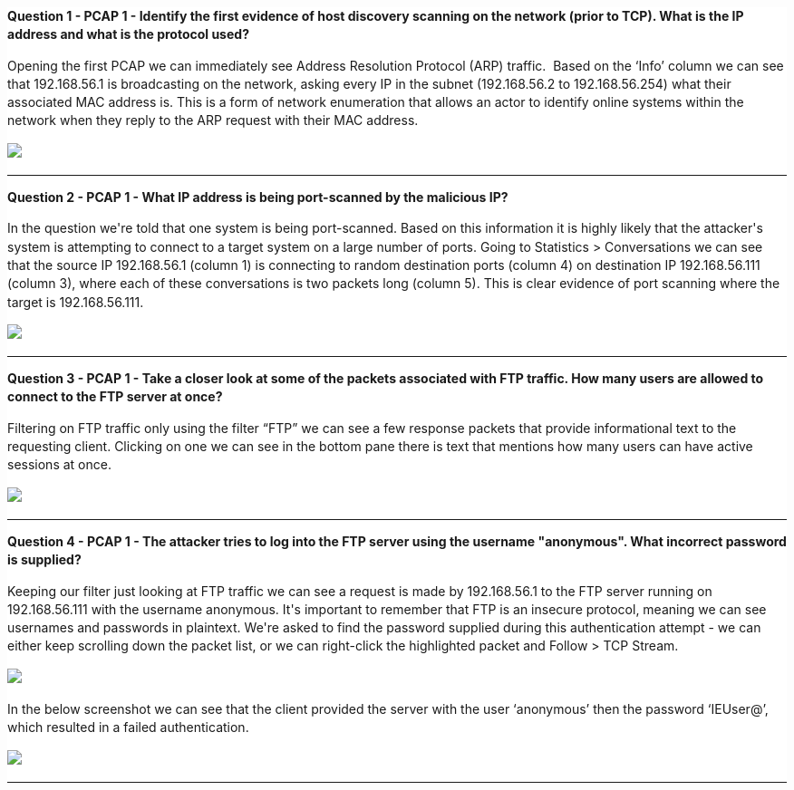 **Question 1 - PCAP 1 - Identify the first evidence of host discovery scanning on the network (prior to TCP). What is the IP address and what is the protocol used?**

Opening the first PCAP we can immediately see Address Resolution Protocol (ARP) traffic.  Based on the ‘Info’ column we can see that 192.168.56.1 is broadcasting on the network, asking every IP in the subnet (192.168.56.2 to 192.168.56.254) what their associated MAC address is. This is a form of network enumeration that allows an actor to identify online systems within the network when they reply to the ARP request with their MAC address.

![](https://d2y9h8w1ydnujs.cloudfront.net/uploads/content/images/35f8d257952ebd1da76152c17eba253e95e235cc96a9b0d4481b55062c518f303effdef564dc1d833e2904b4a4c2.png)

---

**Question 2 - PCAP 1 - What IP address is being port-scanned by the malicious IP?**

In the question we're told that one system is being port-scanned. Based on this information it is highly likely that the attacker's system is attempting to connect to a target system on a large number of ports. Going to Statistics > Conversations we can see that the source IP 192.168.56.1 (column 1) is connecting to random destination ports (column 4) on destination IP 192.168.56.111 (column 3), where each of these conversations is two packets long (column 5). This is clear evidence of port scanning where the target is 192.168.56.111.

![](https://d2y9h8w1ydnujs.cloudfront.net/uploads/content/images/564dc69f35b8ed82dcda2e3ab66c913b29da35777950f6f2b46f6ecdfe86d6642f4c504e45ba002615ab7c4a9d16.png)

---

**Question 3 - PCAP 1 - Take a closer look at some of the packets associated with FTP traffic. How many users are allowed to connect to the FTP server at once?**

Filtering on FTP traffic only using the filter “FTP” we can see a few response packets that provide informational text to the requesting client. Clicking on one we can see in the bottom pane there is text that mentions how many users can have active sessions at once.

![](https://d2y9h8w1ydnujs.cloudfront.net/uploads/content/images/7f8bddb4388f5ab34c65ae0947f2c82b24f2aec8e0dd4365c257bc3ee37c6627d316b2829bde0f380453bc602027.png)

---

**Question 4 - PCAP 1 - The attacker tries to log into the FTP server using the username "anonymous". What incorrect password is supplied?**

Keeping our filter just looking at FTP traffic we can see a request is made by 192.168.56.1 to the FTP server running on 192.168.56.111 with the username anonymous. It's important to remember that FTP is an insecure protocol, meaning we can see usernames and passwords in plaintext. We're asked to find the password supplied during this authentication attempt - we can either keep scrolling down the packet list, or we can right-click the highlighted packet and Follow > TCP Stream.

![](https://d2y9h8w1ydnujs.cloudfront.net/uploads/content/images/8273f75b4217fe6490a68a29f1983bd5e6e02c66d6bdc405c83e5d7754623999e228ee7180280bde02f1dfab315a.png)

In the below screenshot we can see that the client provided the server with the user ‘anonymous’ then the password ‘IEUser@’, which resulted in a failed authentication.

![](https://d2y9h8w1ydnujs.cloudfront.net/uploads/content/images/51db7f0a079d7c98d1afad329d8aba9e7eedbf9f2b896013478de631fd8d3319aa7d033efd2d1046a62f5dcf4144.png)

---
